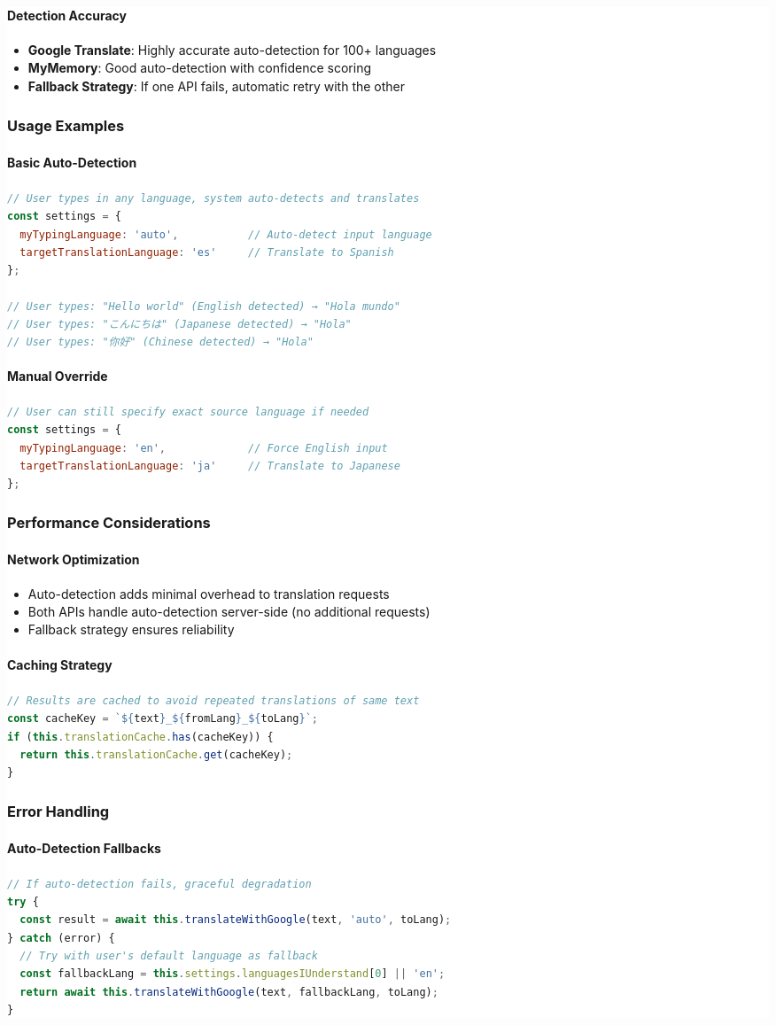 #### Detection Accuracy
- **Google Translate**: Highly accurate auto-detection for 100+ languages
- **MyMemory**: Good auto-detection with confidence scoring
- **Fallback Strategy**: If one API fails, automatic retry with the other

### Usage Examples

#### Basic Auto-Detection
```javascript
// User types in any language, system auto-detects and translates
const settings = {
  myTypingLanguage: 'auto',           // Auto-detect input language
  targetTranslationLanguage: 'es'     // Translate to Spanish
};

// User types: "Hello world" (English detected) → "Hola mundo"
// User types: "こんにちは" (Japanese detected) → "Hola"
// User types: "你好" (Chinese detected) → "Hola"
```

#### Manual Override
```javascript
// User can still specify exact source language if needed
const settings = {
  myTypingLanguage: 'en',             // Force English input
  targetTranslationLanguage: 'ja'     // Translate to Japanese
};
```

### Performance Considerations

#### Network Optimization
- Auto-detection adds minimal overhead to translation requests
- Both APIs handle auto-detection server-side (no additional requests)
- Fallback strategy ensures reliability

#### Caching Strategy
```javascript
// Results are cached to avoid repeated translations of same text
const cacheKey = `${text}_${fromLang}_${toLang}`;
if (this.translationCache.has(cacheKey)) {
  return this.translationCache.get(cacheKey);
}
```

### Error Handling

#### Auto-Detection Fallbacks
```javascript
// If auto-detection fails, graceful degradation
try {
  const result = await this.translateWithGoogle(text, 'auto', toLang);
} catch (error) {
  // Try with user's default language as fallback
  const fallbackLang = this.settings.languagesIUnderstand[0] || 'en';
  return await this.translateWithGoogle(text, fallbackLang, toLang);
}
```
